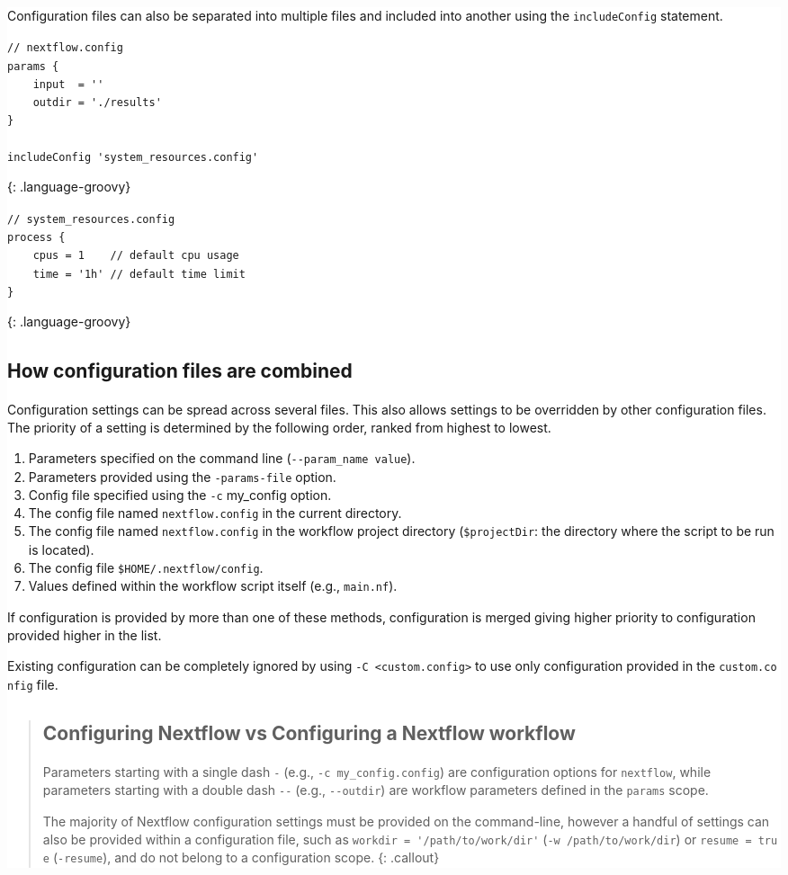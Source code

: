 Configuration files can also be separated into multiple files and
included into another using the `includeConfig` statement.

~~~
// nextflow.config
params {
    input  = ''
    outdir = './results'
}

includeConfig 'system_resources.config'
~~~
{: .language-groovy}
~~~
// system_resources.config
process {
    cpus = 1    // default cpu usage
    time = '1h' // default time limit
}
~~~
{: .language-groovy}

## How configuration files are combined

Configuration settings can be spread across several files. This also
allows settings to be overridden by other configuration files. The
priority of a setting is determined by the following order,
ranked from highest to lowest.

1. Parameters specified on the command line (`--param_name value`).
1. Parameters provided using the `-params-file` option.
1. Config file specified using the `-c` my_config option.
1. The config file named `nextflow.config` in the current directory.
1. The config file named `nextflow.config` in the workflow project directory (`$projectDir`: the directory where the script to be run is located).
1. The config file `$HOME/.nextflow/config`.
1. Values defined within the workflow script itself (e.g., `main.nf`).

If configuration is provided by more than one of these methods,
configuration is merged giving higher priority to configuration
provided higher in the list.

Existing configuration can be completely ignored by using `-C <custom.config>` to use only configuration provided in the `custom.config` file.

> ## Configuring Nextflow vs Configuring a Nextflow workflow
>
> Parameters starting with a single dash `-` (e.g., `-c my_config.config`) are configuration
> options for `nextflow`, while parameters starting with a double
> dash `--` (e.g., `--outdir`) are workflow parameters defined in the `params` scope.
>
> The majority of Nextflow configuration settings must be provided
> on the command-line, however a handful of settings can also
> be provided within a configuration file, such as
> `workdir = '/path/to/work/dir'` (`-w /path/to/work/dir`) or
> `resume = true` (`-resume`), and do not
> belong to a configuration scope.
{: .callout}
